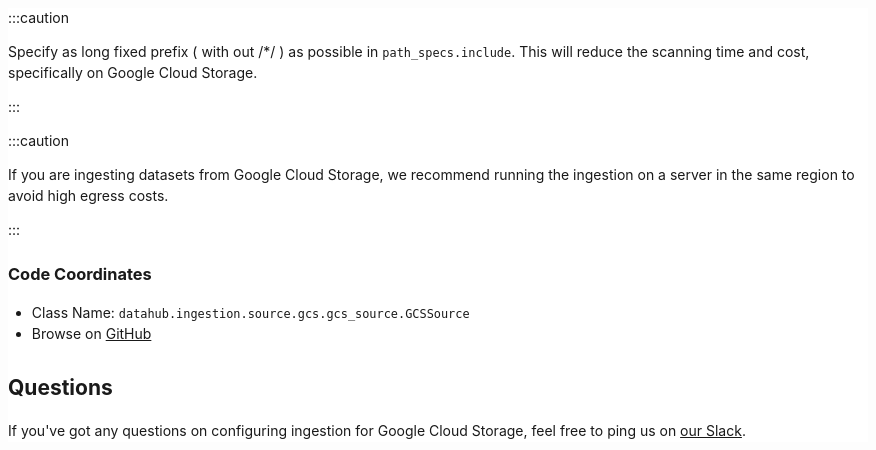:::caution

Specify as long fixed prefix ( with out /\*/ ) as possible in `path_specs.include`. This will reduce the scanning time and cost, specifically on Google Cloud Storage.

:::

:::caution

If you are ingesting datasets from Google Cloud Storage, we recommend running the ingestion on a server in the same region to avoid high egress costs.

:::

### Code Coordinates

- Class Name: `datahub.ingestion.source.gcs.gcs_source.GCSSource`
- Browse on [GitHub](https://github.com/datahub-project/datahub/blob/master/metadata-ingestion/src/datahub/ingestion/source/gcs/gcs_source.py)

<h2>Questions</h2>

If you've got any questions on configuring ingestion for Google Cloud Storage, feel free to ping us on [our Slack](https://slack.datahubproject.io).
